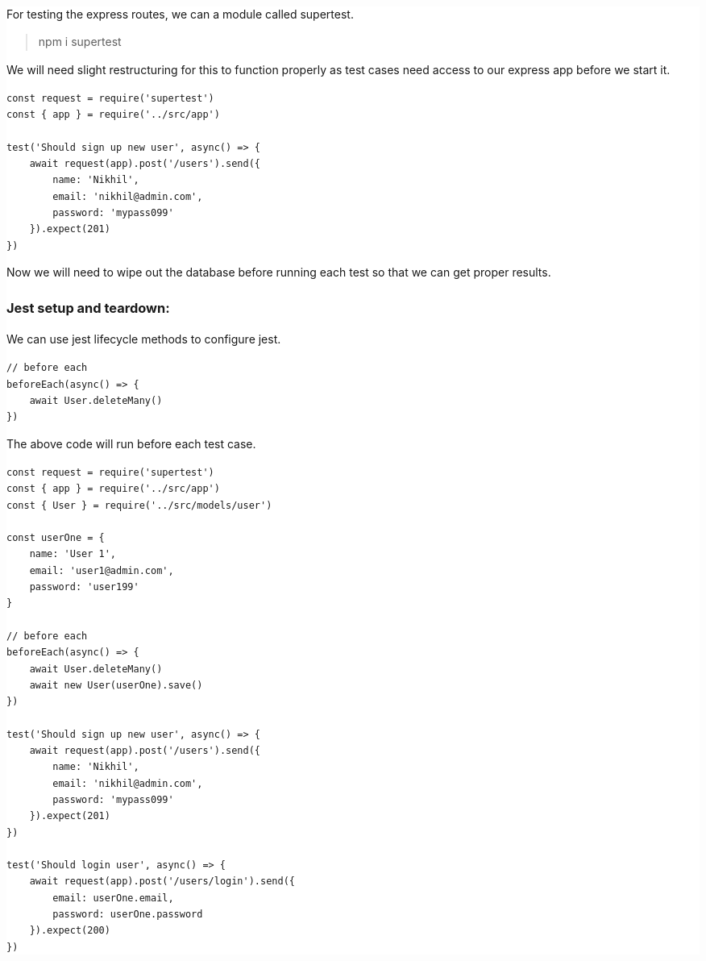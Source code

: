 For testing the express routes, we can a module called supertest.

>npm i supertest

We will need slight restructuring for this to function properly as test cases need access to our express app before we start it.

```
const request = require('supertest')
const { app } = require('../src/app')

test('Should sign up new user', async() => {
    await request(app).post('/users').send({
        name: 'Nikhil',
        email: 'nikhil@admin.com',
        password: 'mypass099'
    }).expect(201)
})
```

Now we will need to wipe out the database before running each test so that we can get proper results.

### Jest setup and teardown:

We can use jest lifecycle methods to configure jest.

```
// before each
beforeEach(async() => {
    await User.deleteMany()
})
```

The above code will run before each test case.

```
const request = require('supertest')
const { app } = require('../src/app')
const { User } = require('../src/models/user')

const userOne = {
    name: 'User 1',
    email: 'user1@admin.com',
    password: 'user199'
}

// before each
beforeEach(async() => {
    await User.deleteMany()
    await new User(userOne).save()
})

test('Should sign up new user', async() => {
    await request(app).post('/users').send({
        name: 'Nikhil',
        email: 'nikhil@admin.com',
        password: 'mypass099'
    }).expect(201)
})

test('Should login user', async() => {
    await request(app).post('/users/login').send({
        email: userOne.email,
        password: userOne.password
    }).expect(200)
})

```